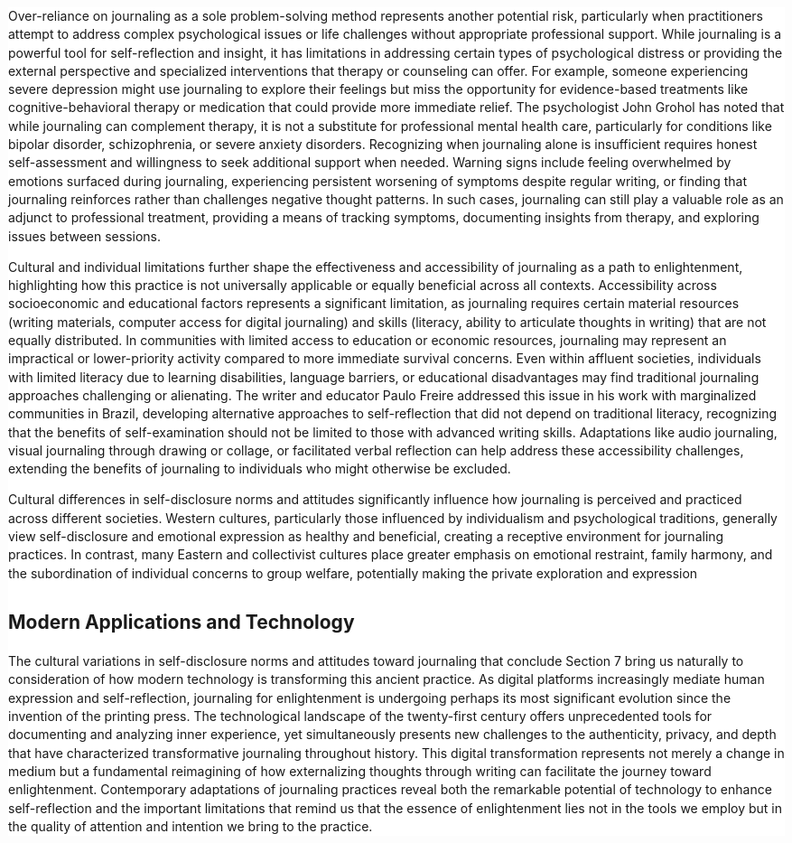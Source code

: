 Over-reliance on journaling as a sole problem-solving method represents another potential risk, particularly when practitioners attempt to address complex psychological issues or life challenges without appropriate professional support. While journaling is a powerful tool for self-reflection and insight, it has limitations in addressing certain types of psychological distress or providing the external perspective and specialized interventions that therapy or counseling can offer. For example, someone experiencing severe depression might use journaling to explore their feelings but miss the opportunity for evidence-based treatments like cognitive-behavioral therapy or medication that could provide more immediate relief. The psychologist John Grohol has noted that while journaling can complement therapy, it is not a substitute for professional mental health care, particularly for conditions like bipolar disorder, schizophrenia, or severe anxiety disorders. Recognizing when journaling alone is insufficient requires honest self-assessment and willingness to seek additional support when needed. Warning signs include feeling overwhelmed by emotions surfaced during journaling, experiencing persistent worsening of symptoms despite regular writing, or finding that journaling reinforces rather than challenges negative thought patterns. In such cases, journaling can still play a valuable role as an adjunct to professional treatment, providing a means of tracking symptoms, documenting insights from therapy, and exploring issues between sessions.

Cultural and individual limitations further shape the effectiveness and accessibility of journaling as a path to enlightenment, highlighting how this practice is not universally applicable or equally beneficial across all contexts. Accessibility across socioeconomic and educational factors represents a significant limitation, as journaling requires certain material resources (writing materials, computer access for digital journaling) and skills (literacy, ability to articulate thoughts in writing) that are not equally distributed. In communities with limited access to education or economic resources, journaling may represent an impractical or lower-priority activity compared to more immediate survival concerns. Even within affluent societies, individuals with limited literacy due to learning disabilities, language barriers, or educational disadvantages may find traditional journaling approaches challenging or alienating. The writer and educator Paulo Freire addressed this issue in his work with marginalized communities in Brazil, developing alternative approaches to self-reflection that did not depend on traditional literacy, recognizing that the benefits of self-examination should not be limited to those with advanced writing skills. Adaptations like audio journaling, visual journaling through drawing or collage, or facilitated verbal reflection can help address these accessibility challenges, extending the benefits of journaling to individuals who might otherwise be excluded.

Cultural differences in self-disclosure norms and attitudes significantly influence how journaling is perceived and practiced across different societies. Western cultures, particularly those influenced by individualism and psychological traditions, generally view self-disclosure and emotional expression as healthy and beneficial, creating a receptive environment for journaling practices. In contrast, many Eastern and collectivist cultures place greater emphasis on emotional restraint, family harmony, and the subordination of individual concerns to group welfare, potentially making the private exploration and expression

## Modern Applications and Technology

The cultural variations in self-disclosure norms and attitudes toward journaling that conclude Section 7 bring us naturally to consideration of how modern technology is transforming this ancient practice. As digital platforms increasingly mediate human expression and self-reflection, journaling for enlightenment is undergoing perhaps its most significant evolution since the invention of the printing press. The technological landscape of the twenty-first century offers unprecedented tools for documenting and analyzing inner experience, yet simultaneously presents new challenges to the authenticity, privacy, and depth that have characterized transformative journaling throughout history. This digital transformation represents not merely a change in medium but a fundamental reimagining of how externalizing thoughts through writing can facilitate the journey toward enlightenment. Contemporary adaptations of journaling practices reveal both the remarkable potential of technology to enhance self-reflection and the important limitations that remind us that the essence of enlightenment lies not in the tools we employ but in the quality of attention and intention we bring to the practice.
